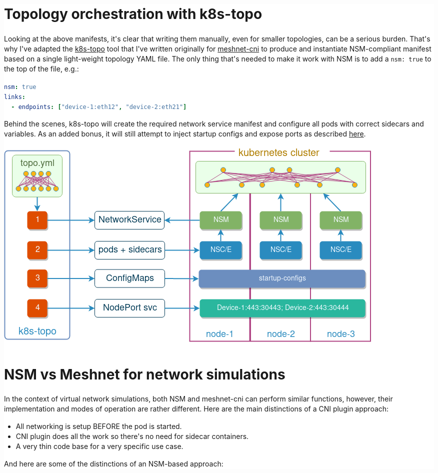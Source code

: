 # Topology orchestration with k8s-topo

Looking at the above manifests, it's clear that writing them manually, even for smaller topologies, can be a serious burden. That's why I've adapted the [k8s-topo][k8s-topo] tool that I've written originally for [meshnet-cni][meshnet-cni] to produce and instantiate NSM-compliant manifest based on a single light-weight topology YAML file. The only thing that's needed to make it work with NSM is to add a `nsm: true` to the top of the file, e.g.:

```yaml
nsm: true
links:
  - endpoints: ["device-1:eth12", "device-2:eth21"]
```

Behind the scenes, k8s-topo will create the required network service manifest and configure all pods with correct sidecars and variables. As an added bonus, it will still attempt to inject startup configs and expose ports as described [here][k8s-topo].

![](/img/k8s-nsm.png)

# NSM vs Meshnet for network simulations

In the context of virtual network simulations, both NSM and meshnet-cni can perform similar functions, however, their implementation and modes of operation are rather different. Here are the main distinctions of a CNI plugin approach:

* All networking is setup BEFORE the pod is started.
* CNI plugin does all the work so there's no need for sidecar containers.
* A very thin code base for a very specific use case.

And here are some of the distinctions of an NSM-based approach:


[ons-me]: https://onseu19.sched.com/event/SYsb/large-scale-network-simulations-in-kubernetes-michael-kashin-arista-networks
[meshnet-cni]: https://github.com/networkop/meshnet-cni
[k8s-topo]: https://github.com/networkop/k8s-topo
[nsm-kernel]: https://onseu19.sched.com/event/SYum/kernel-based-forwarding-plane-for-network-service-mesh-radoslav-dimitrov-vmware
[nsm-sdk]: https://github.com/networkservicemesh/networkservicemesh/tree/master/sdk
[k8s-topo-intro]: /post/2018-11-k8s-topo-p1/
[nsm]: https://networkservicemesh.io/
[daemonset]: https://kubernetes.io/docs/concepts/workloads/controllers/daemonset/
[nsm-doc-1]: https://networkservicemesh.io/docs/concepts/what-is-nsm
[nsm-doc-2]: https://docs.google.com/presentation/d/1IC2kLnQGDz1hbeO0rD7Y82O_4NwzgIoGgm0oOXyaQ9Y/edit#slide=id.p
[nsm-annotations]: https://github.com/networkservicemesh/networkservicemesh/blob/master/docs/spec/admission.md#what-to-trigger-on
[kubenet]: https://kubernetes.io/docs/concepts/extend-kubernetes/compute-storage-net/network-plugins/#kubenet
[kind]: https://github.com/kubernetes-sigs/kind